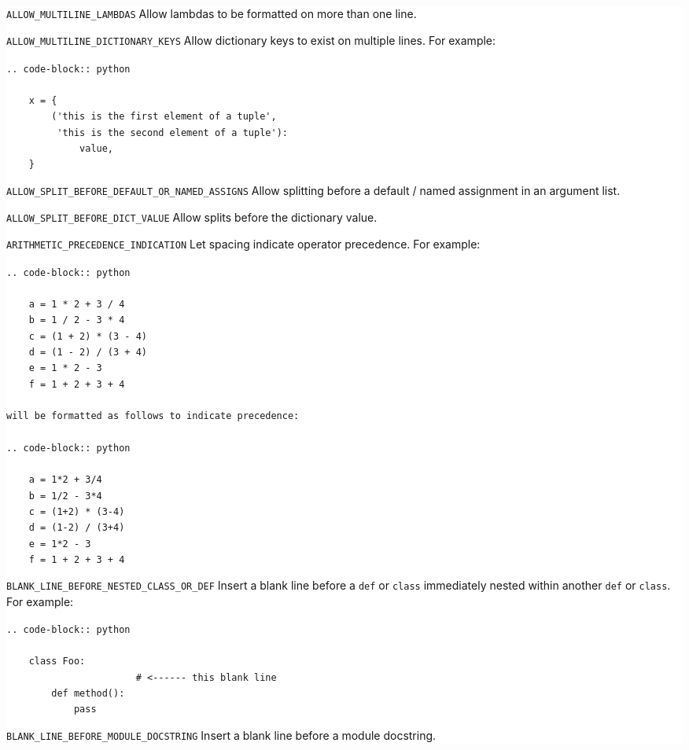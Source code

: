 ``ALLOW_MULTILINE_LAMBDAS``
    Allow lambdas to be formatted on more than one line.

``ALLOW_MULTILINE_DICTIONARY_KEYS``
    Allow dictionary keys to exist on multiple lines. For example:

    .. code-block:: python

        x = {
            ('this is the first element of a tuple',
             'this is the second element of a tuple'):
                 value,
        }

``ALLOW_SPLIT_BEFORE_DEFAULT_OR_NAMED_ASSIGNS``
    Allow splitting before a default / named assignment in an argument list.

``ALLOW_SPLIT_BEFORE_DICT_VALUE``
    Allow splits before the dictionary value.

``ARITHMETIC_PRECEDENCE_INDICATION``
    Let spacing indicate operator precedence. For example:

    .. code-block:: python

        a = 1 * 2 + 3 / 4
        b = 1 / 2 - 3 * 4
        c = (1 + 2) * (3 - 4)
        d = (1 - 2) / (3 + 4)
        e = 1 * 2 - 3
        f = 1 + 2 + 3 + 4

    will be formatted as follows to indicate precedence:

    .. code-block:: python

        a = 1*2 + 3/4
        b = 1/2 - 3*4
        c = (1+2) * (3-4)
        d = (1-2) / (3+4)
        e = 1*2 - 3
        f = 1 + 2 + 3 + 4

``BLANK_LINE_BEFORE_NESTED_CLASS_OR_DEF``
    Insert a blank line before a ``def`` or ``class`` immediately nested within
    another ``def`` or ``class``. For example:

    .. code-block:: python

        class Foo:
                           # <------ this blank line
            def method():
                pass

``BLANK_LINE_BEFORE_MODULE_DOCSTRING``
    Insert a blank line before a module docstring.

